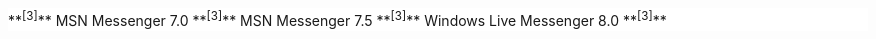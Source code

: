 </td>
<td style="border:1px solid black;">
**<sup>[3]</sup>**
</td>
</tr>
<tr>
<td style="border:1px solid black;">
MSN Messenger 7.0
</td>
<td style="border:1px solid black;">
</td>
<td style="border:1px solid black;">
</td>
<td style="border:1px solid black;">
</td>
<td style="border:1px solid black;">
**<sup>[3]</sup>**
</td>
</tr>
<tr class="alternateRow">
<td style="border:1px solid black;">
MSN Messenger 7.5
</td>
<td style="border:1px solid black;">
</td>
<td style="border:1px solid black;">
</td>
<td style="border:1px solid black;">
</td>
<td style="border:1px solid black;">
**<sup>[3]</sup>**
</td>
</tr>
<tr>
<td style="border:1px solid black;">
Windows Live Messenger 8.0
</td>
<td style="border:1px solid black;">
</td>
<td style="border:1px solid black;">
</td>
<td style="border:1px solid black;">
</td>
<td style="border:1px solid black;">
**<sup>[3]</sup>**
</td>
</tr>
</table>

<p></p>

 